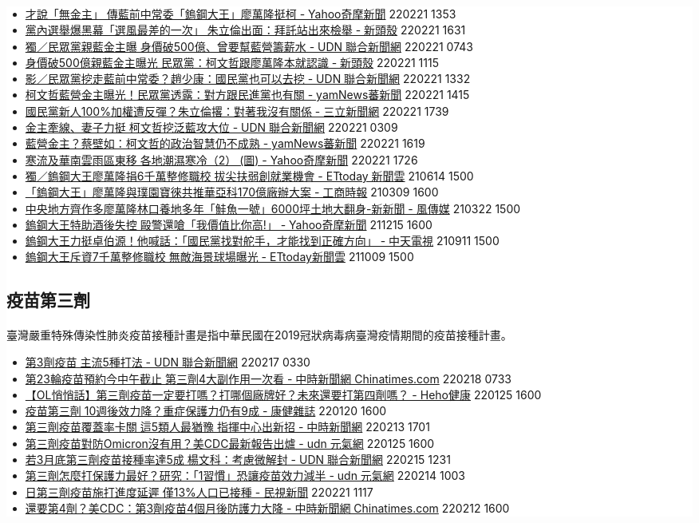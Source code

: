 - [才說「無金主」 傳藍前中常委「鎢鋼大王」廖萬隆挺柯 - Yahoo奇摩新聞](https://tw.tv.yahoo.com/%E6%89%8D%E8%AA%AA-%E7%84%A1%E9%87%91%E4%B8%BB-%E5%82%B3%E8%97%8D%E5%89%8D%E4%B8%AD%E5%B8%B8%E5%A7%94-%E9%8E%A2%E9%8B%BC%E5%A4%A7%E7%8E%8B-%E5%BB%96%E8%90%AC%E9%9A%86%E6%8C%BA%E6%9F%AF-053744649.html "才說「無金主」 傳藍前中常委「鎢鋼大王」廖萬隆挺柯 - Yahoo奇摩新聞") 220221 1353
- [黨內選舉爆黑幕「選風最差的一次」 朱立倫出面：拜託站出來檢舉 - 新頭殼](https://newtalk.tw/news/view/2022-02-21/713006 "黨內選舉爆黑幕「選風最差的一次」 朱立倫出面：拜託站出來檢舉 - 新頭殼") 220221 1631
- [獨／民眾黨親藍金主曝 身價破500億、曾要幫藍營籌薪水 - UDN 聯合新聞網](https://udn.com/news/story/6656/6112192?from=udn-ch1_breaknews-1-0-news "獨／民眾黨親藍金主曝 身價破500億、曾要幫藍營籌薪水 - UDN 聯合新聞網") 220221 0743
- [身價破500億親藍金主曝光 民眾黨：柯文哲跟廖萬隆本就認識 - 新頭殼](https://newtalk.tw/news/view/2022-02-21/712781 "身價破500億親藍金主曝光 民眾黨：柯文哲跟廖萬隆本就認識 - 新頭殼") 220221 1115
- [影／民眾黨挖走藍前中常委？趙少康：國民黨也可以去挖 - UDN 聯合新聞網](https://udn.com/news/story/6656/6112912?from=udn-catebreaknews_ch2 "影／民眾黨挖走藍前中常委？趙少康：國民黨也可以去挖 - UDN 聯合新聞網") 220221 1332
- [柯文哲藍營金主曝光！民眾黨透露：對方跟民進黨也有關 - yamNews蕃新聞](http://n.yam.com/Article/20220221152062 "柯文哲藍營金主曝光！民眾黨透露：對方跟民進黨也有關 - yamNews蕃新聞") 220221 1415
- [國民黨新人100%加權遭反彈？朱立倫撂：對著我沒有關係 - 三立新聞網](https://www.setn.com/News.aspx?NewsID=1074690 "國民黨新人100%加權遭反彈？朱立倫撂：對著我沒有關係 - 三立新聞網") 220221 1739
- [金主牽線、妻子力挺 柯文哲挖泛藍攻大位 - UDN 聯合新聞網](https://udn.com/news/story/6656/6111975?from=udn-catebreaknews_ch2 "金主牽線、妻子力挺 柯文哲挖泛藍攻大位 - UDN 聯合新聞網") 220221 0309
- [藍營金主？蔡壁如：柯文哲的政治智慧仍不成熟 - yamNews蕃新聞](http://n.yam.com/Article/20220221805684 "藍營金主？蔡壁如：柯文哲的政治智慧仍不成熟 - yamNews蕃新聞") 220221 1619
- [寒流及華南雲雨區東移 各地潮濕寒冷（2） (圖) - Yahoo奇摩新聞](https://tw.news.yahoo.com/%E5%AF%92%E6%B5%81%E5%8F%8A%E8%8F%AF%E5%8D%97%E9%9B%B2%E9%9B%A8%E5%8D%80%E6%9D%B1%E7%A7%BB-%E5%90%84%E5%9C%B0%E6%BD%AE%E6%BF%95%E5%AF%92%E5%86%B7-2-%E5%9C%96-092631274.html "寒流及華南雲雨區東移 各地潮濕寒冷（2） (圖) - Yahoo奇摩新聞") 220221 1726
- [獨／鎢鋼大王廖萬隆捐6千萬整修職校 拔尖扶弱創就業機會 - ETtoday 新聞雲](https://www.ettoday.net/news/20210614/2006559.htm "獨／鎢鋼大王廖萬隆捐6千萬整修職校 拔尖扶弱創就業機會 - ETtoday 新聞雲") 210614 1500
- [「鎢鋼大王」廖萬隆與璞園寶徠共推華亞科170億廠辦大案 - 工商時報](https://ctee.com.tw/industrynews/building/426331.html "「鎢鋼大王」廖萬隆與璞園寶徠共推華亞科170億廠辦大案 - 工商時報") 210309 1600
- [中央地方齊作多廖萬隆林口養地多年「鮭魚一號」6000坪土地大翻身-新新聞 - 風傳媒](https://new7.storm.mg/article/3534342 "中央地方齊作多廖萬隆林口養地多年「鮭魚一號」6000坪土地大翻身-新新聞 - 風傳媒") 210322 1500
- [鎢鋼大王特助酒後失控 毆警還嗆「我價值比你高!」 - Yahoo奇摩新聞](https://tw.news.yahoo.com/%E9%8E%A2%E9%8B%BC%E5%A4%A7%E7%8E%8B%E7%89%B9%E5%8A%A9%E9%85%92%E5%BE%8C%E5%A4%B1%E6%8E%A7-%E6%AF%86%E8%AD%A6%E9%82%84%E5%97%86-%E6%88%91%E5%83%B9%E5%80%BC%E6%AF%94%E4%BD%A0%E9%AB%98-105503768.html "鎢鋼大王特助酒後失控 毆警還嗆「我價值比你高!」 - Yahoo奇摩新聞") 211215 1600
- [鎢鋼大王力挺卓伯源！他喊話：「國民黨找對舵手，才能找到正確方向」 - 中天電視](https://gotv.ctitv.com.tw/2021/09/1879194.htm "鎢鋼大王力挺卓伯源！他喊話：「國民黨找對舵手，才能找到正確方向」 - 中天電視") 210911 1500
- [鎢鋼大王斥資7千萬整修職校 無敵海景球場曝光 - ETtoday新聞雲](https://www.ettoday.net/news/20211009/2097861.htm "鎢鋼大王斥資7千萬整修職校 無敵海景球場曝光 - ETtoday新聞雲") 211009 1500

## 疫苗第三劑

臺灣嚴重特殊傳染性肺炎疫苗接種計畫是指中華民國在2019冠狀病毒病臺灣疫情期間的疫苗接種計畫。
- [第3劑疫苗 主流5種打法 - UDN 聯合新聞網](https://udn.com/news/story/122190/6103348 "第3劑疫苗 主流5種打法 - UDN 聯合新聞網") 220217 0330
- [第23輪疫苗預約今中午截止 第三劑4大副作用一次看 - 中時新聞網 Chinatimes.com](https://www.chinatimes.com/realtimenews/20220218000849-260405 "第23輪疫苗預約今中午截止 第三劑4大副作用一次看 - 中時新聞網 Chinatimes.com") 220218 0733
- [【OL悄悄話】第三劑疫苗一定要打嗎？打哪個廠牌好？未來還要打第四劑嗎？ - Heho健康](https://heho.com.tw/archives/204528 "【OL悄悄話】第三劑疫苗一定要打嗎？打哪個廠牌好？未來還要打第四劑嗎？ - Heho健康") 220125 1600
- [疫苗第三劑 10週後效力降？重症保護力仍有9成 - 康健雜誌](https://www.commonhealth.com.tw/article/85740 "疫苗第三劑 10週後效力降？重症保護力仍有9成 - 康健雜誌") 220120 1600
- [第三劑疫苗覆蓋率卡關 這5類人最猶豫 指揮中心出新招 - 中時新聞網](https://www.chinatimes.com/realtimenews/20220213002357-260405 "第三劑疫苗覆蓋率卡關 這5類人最猶豫 指揮中心出新招 - 中時新聞網") 220213 1701
- [第三劑疫苗對防Omicron沒有用？美CDC最新報告出爐 - udn 元氣網](https://health.udn.com/health/story/121833/6058400 "第三劑疫苗對防Omicron沒有用？美CDC最新報告出爐 - udn 元氣網") 220125 1600
- [若3月底第三劑疫苗接種率達5成 楊文科：考慮微解封 - UDN 聯合新聞網](https://udn.com/news/story/122190/6099158 "若3月底第三劑疫苗接種率達5成 楊文科：考慮微解封 - UDN 聯合新聞網") 220215 1231
- [第三劑怎麼打保護力最好？研究：「1習慣」恐讓疫苗效力減半 - udn 元氣網](https://health.udn.com/health/story/121833/6093798 "第三劑怎麼打保護力最好？研究：「1習慣」恐讓疫苗效力減半 - udn 元氣網") 220214 1003
- [日第三劑疫苗施打進度延遲 僅13%人口已接種 - 民視新聞](https://www.ftvnews.com.tw/news/detail/2022221W0075 "日第三劑疫苗施打進度延遲 僅13%人口已接種 - 民視新聞") 220221 1117
- [還要第4劑？美CDC：第3劑疫苗4個月後防護力大降 - 中時新聞網 Chinatimes.com](https://www.chinatimes.com/realtimenews/20220212002181-260408 "還要第4劑？美CDC：第3劑疫苗4個月後防護力大降 - 中時新聞網 Chinatimes.com") 220212 1600